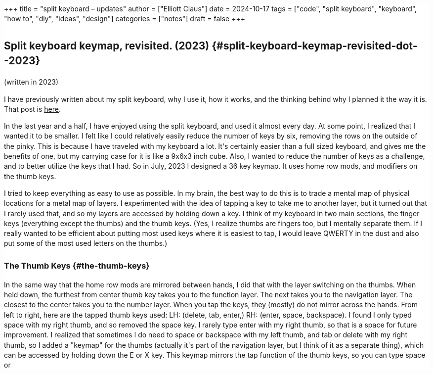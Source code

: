 +++
title = "split keyboard – updates"
author = ["Elliott Claus"]
date = 2024-10-17
tags = ["code", "split keyboard", "keyboard", "how to", "diy", "ideas", "design"]
categories = ["notes"]
draft = false
+++

## Split keyboard keymap, revisited. (2023) {#split-keyboard-keymap-revisited-dot--2023}

(written in 2023)

I have previously written about my split keyboard, why I use it, how it works, and the thinking behind
why I planned it the way it is. That post is [here](/posts/split-keyboard-v1).

In the last year and a half, I have enjoyed using the split keyboard, and used it almost every day. At some
point, I realized that I wanted it to be smaller. I felt like I could relatively easily reduce the number of
keys by six, removing the rows on the outside of the pinky. This is because I have traveled with my keyboard
a lot. It's certainly easier than a full sized keyboard, and gives me the benefits of one, but my carrying case
for it is like a 9x6x3 inch cube. Also, I wanted to reduce the number of keys as a challenge, and to better
utilize the keys that I had. So in July, 2023 I designed a 36 key keymap. It uses home row mods, and modifiers on the thumb keys.

I tried to keep everything as easy to use as possible. In my brain, the best way to do this is to trade a mental
map of physical locations for a metal map of layers. I experimented with the idea of tapping a key to take me to
another layer, but it turned out that I rarely used that, and so my layers are accessed by holding down a key. I
think of my keyboard in two main sections, the finger keys (everything except the thumbs) and the thumb keys. (Yes,
I realize thumbs are fingers too, but I mentally separate them. If I really wanted to be efficient about putting
most used keys where it is easiest to tap, I would leave QWERTY in the dust and also put some of the most used letters on the thumbs.)


### The Thumb Keys {#the-thumb-keys}

In the same way that the home row mods are mirrored between hands, I did that with the layer switching on the
thumbs. When held down, the furthest from center thumb key takes you to the function layer. The next takes you
to the navigation layer. The closest to the center takes you to the number layer. When you tap the keys, they
(mostly) do not mirror across the hands. From left to right, here are the tapped thumb keys used: LH: (delete, tab,
enter,) RH: (enter, space, backspace). I found I only typed space with my right thumb, and so removed the space key.
I rarely type enter with my right thumb, so that is a space for future improvement. I realized that sometimes I do
need to space or backspace with my left thumb, and tab or delete with my right thumb, so I added a "keymap" for the
thumbs (actually it's part of the navigation layer, but I think of it as a separate thing), which can be accessed by
holding down the E or X key. This keymap mirrors the tap function of the thumb keys, so you can type space or